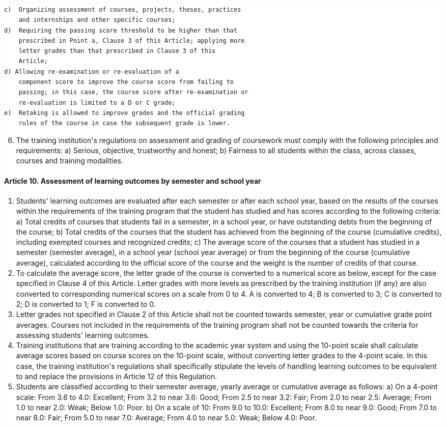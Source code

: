     c)  Organizing assessment of courses, projects, theses, practices
        and internships and other specific courses;
    d)  Requiring the passing score threshold to be higher than that
        prescribed in Point a, Clause 3 of this Article; applying more
        letter grades than that prescribed in Clause 3 of this
        Article;
    d) Allowing re-examination or re-evaluation of a
        component score to improve the course score from failing to
        passing; in this case, the course score after re-examination or
        re-evaluation is limited to a D or C grade;
    e)  Retaking is allowed to improve grades and the official grading
        rules of the course in case the subsequent grade is lower.
6.  The training institution\'s regulations on assessment and grading of
    coursework must comply with the following principles and
    requirements:
    a)  Serious, objective, trustworthy and honest;
    b)  Fairness to all students within the class, across classes,
        courses and training modalities.

#### Article 10. Assessment of learning outcomes by semester and school year

1.  Students\' learning outcomes are evaluated after each semester or
    after each school year, based on the results of the courses within
    the requirements of the training program that the student has
    studied and has scores according to the following criteria:
    a)  Total credits of courses that students fail in a semester, in a
        school year, or have outstanding debts from the beginning of the
        course;
    b)  Total credits of the courses that the student has achieved from
        the beginning of the course (cumulative credits), including
        exempted courses and recognized credits;
    c)  The average score of the courses that a student has studied in a
        semester (semester average), in a school year (school year
        average) or from the beginning of the course (cumulative
        average), calculated according to the official score of the
        course and the weight is the number of credits of that course.
2.  To calculate the average score, the letter grade of the course is
    converted to a numerical score as below, except for the case
    specified in Clause 4 of this Article. Letter grades with more
    levels as prescribed by the training institution (if any) are also
    converted to corresponding numerical scores on a scale from 0 to 4.
    A is converted to 4; B is converted to 3; C is converted to 2; D is
    converted to 1; F is converted to 0.
3.  Letter grades not specified in Clause 2 of this Article shall not be
    counted towards semester, year or cumulative grade point averages.
    Courses not included in the requirements of the training program
    shall not be counted towards the criteria for assessing students\'
    learning outcomes.
4.  Training institutions that are training according to the academic
    year system and using the 10-point scale shall calculate average
    scores based on course scores on the 10-point scale, without
    converting letter grades to the 4-point scale. In this case, the
    training institution\'s regulations shall specifically stipulate the
    levels of handling learning outcomes to be equivalent to and replace
    the provisions in Article 12 of this Regulation.
5.  Students are classified according to their semester average, yearly
    average or cumulative average as follows:
    a)  On a 4-point scale: From 3.6 to 4.0: Excellent; From 3.2 to near
        3.6: Good; From 2.5 to near 3.2: Fair; From 2.0 to near 2.5:
        Average; From 1.0 to near 2.0: Weak; Below 1.0: Poor.
    b)  On a scale of 10: From 9.0 to 10.0: Excellent; From 8.0 to near
        9.0: Good; From 7.0 to near 8.0: Fair; From 5.0 to near 7.0:
        Average; From 4.0 to near 5.0: Weak; Below 4.0: Poor.